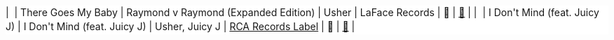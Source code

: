 | <img src="https://i.scdn.co/image/ab67616d0000b27386b0c9728ad3ed338eaeea79" alt="" width="50" /> | There Goes My Baby                             | Raymond v Raymond (Expanded Edition)                                                                    | Usher                                                              | LaFace Records                                                           | 💚   | [🔗](https://open.spotify.com/track/6IUiqtI8tE49sqGbmtrNd8) |
| <img src="https://i.scdn.co/image/ab67616d0000b2736e62a873c96524a3788a2edf" alt="" width="50" /> | I Don't Mind (feat. Juicy J)                   | I Don't Mind (feat. Juicy J)                                                                            | Usher, Juicy J                                                     | [RCA Records Label](../labels/rca_records_label.md)                      | 💚   | [🔗](https://open.spotify.com/track/7aXuop4Qambx5Oi3ynsKQr) |
